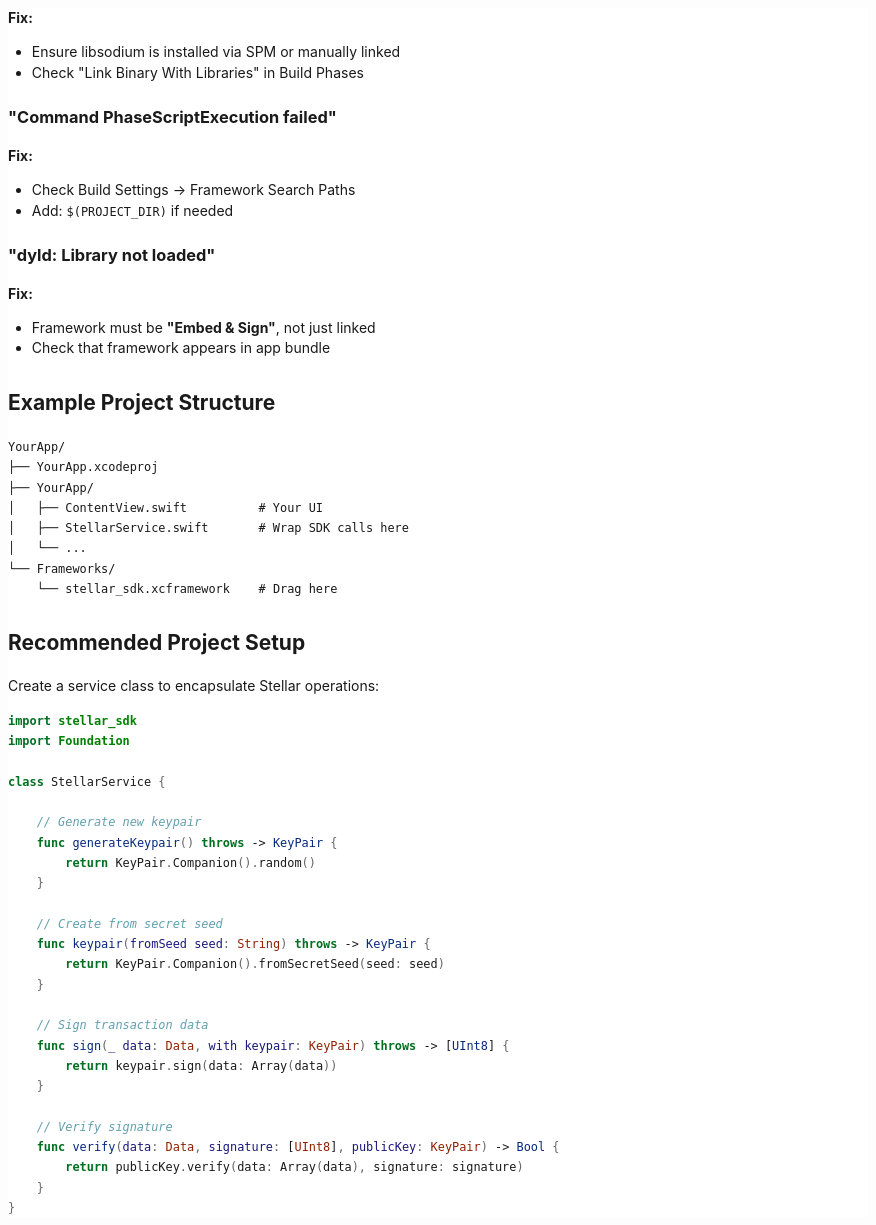 **Fix:**
- Ensure libsodium is installed via SPM or manually linked
- Check "Link Binary With Libraries" in Build Phases

### "Command PhaseScriptExecution failed"

**Fix:**
- Check Build Settings → Framework Search Paths
- Add: `$(PROJECT_DIR)` if needed

### "dyld: Library not loaded"

**Fix:**
- Framework must be **"Embed & Sign"**, not just linked
- Check that framework appears in app bundle

## Example Project Structure

```
YourApp/
├── YourApp.xcodeproj
├── YourApp/
│   ├── ContentView.swift          # Your UI
│   ├── StellarService.swift       # Wrap SDK calls here
│   └── ...
└── Frameworks/
    └── stellar_sdk.xcframework    # Drag here
```

## Recommended Project Setup

Create a service class to encapsulate Stellar operations:

```swift
import stellar_sdk
import Foundation

class StellarService {

    // Generate new keypair
    func generateKeypair() throws -> KeyPair {
        return KeyPair.Companion().random()
    }

    // Create from secret seed
    func keypair(fromSeed seed: String) throws -> KeyPair {
        return KeyPair.Companion().fromSecretSeed(seed: seed)
    }

    // Sign transaction data
    func sign(_ data: Data, with keypair: KeyPair) throws -> [UInt8] {
        return keypair.sign(data: Array(data))
    }

    // Verify signature
    func verify(data: Data, signature: [UInt8], publicKey: KeyPair) -> Bool {
        return publicKey.verify(data: Array(data), signature: signature)
    }
}
```
